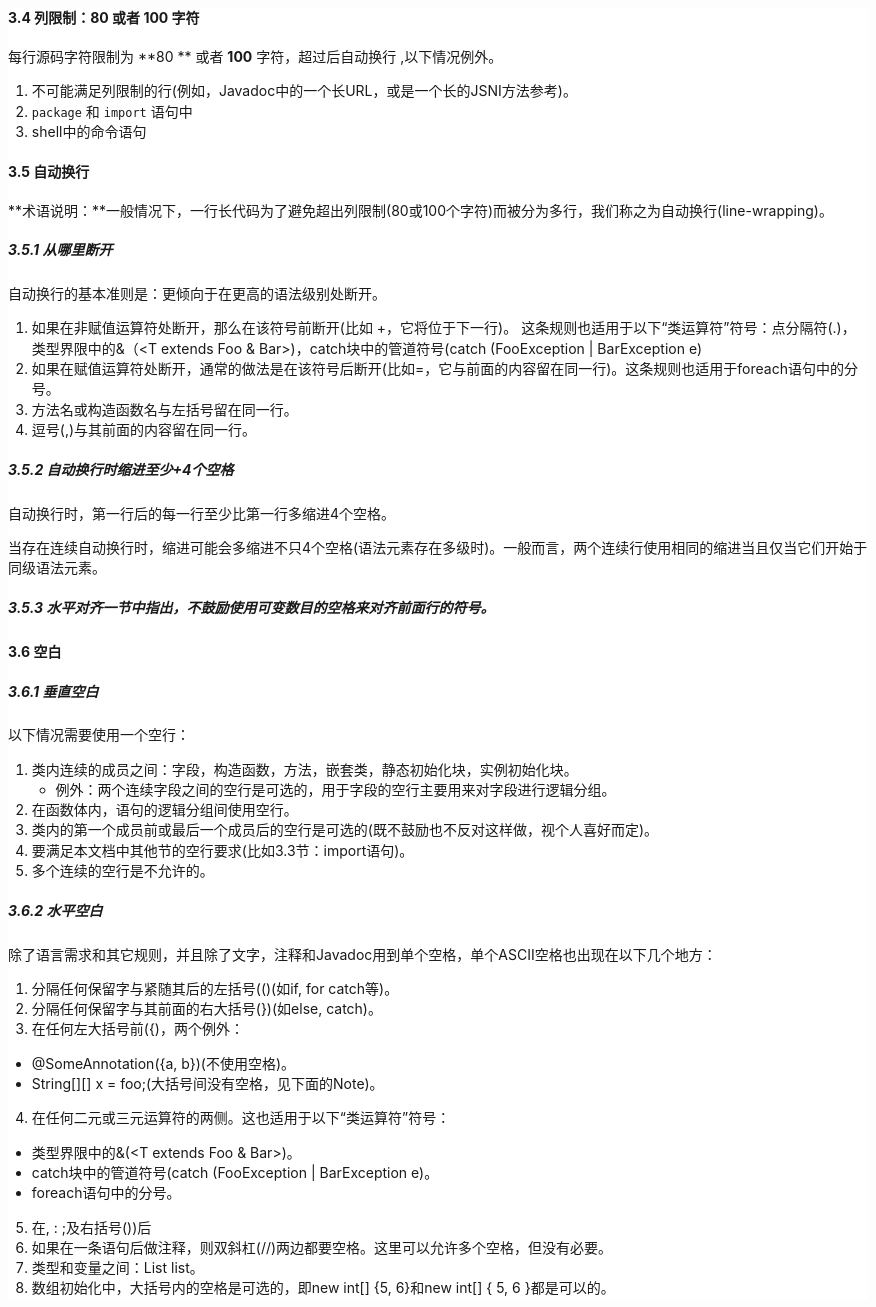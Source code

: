 #### 3.4 列限制：80 或者 100 字符

每行源码字符限制为 **80 ** 或者 **100** 字符，超过后自动换行 ,以下情况例外。

 1. 不可能满足列限制的行(例如，Javadoc中的一个长URL，或是一个长的JSNI方法参考)。
 2.  `package` 和 `import` 语句中
 3.  shell中的命令语句

#### 3.5 自动换行

 **术语说明：**一般情况下，一行长代码为了避免超出列限制(80或100个字符)而被分为多行，我们称之为自动换行(line-wrapping)。

##### 3.5.1 从哪里断开

自动换行的基本准则是：更倾向于在更高的语法级别处断开。

 1. 如果在非赋值运算符处断开，那么在该符号前断开(比如 +，它将位于下一行)。 这条规则也适用于以下“类运算符”符号：点分隔符(.)，类型界限中的&（<T extends Foo & Bar>)，catch块中的管道符号(catch (FooException | BarException e)
 2. 如果在赋值运算符处断开，通常的做法是在该符号后断开(比如=，它与前面的内容留在同一行)。这条规则也适用于foreach语句中的分号。
 3. 方法名或构造函数名与左括号留在同一行。
 4. 逗号(,)与其前面的内容留在同一行。
 
##### 3.5.2 自动换行时缩进至少+4个空格

自动换行时，第一行后的每一行至少比第一行多缩进4个空格。

当存在连续自动换行时，缩进可能会多缩进不只4个空格(语法元素存在多级时)。一般而言，两个连续行使用相同的缩进当且仅当它们开始于同级语法元素。

##### 3.5.3 水平对齐一节中指出，不鼓励使用可变数目的空格来对齐前面行的符号。

#### 3.6 空白

##### 3.6.1 垂直空白

以下情况需要使用一个空行：

 1. 类内连续的成员之间：字段，构造函数，方法，嵌套类，静态初始化块，实例初始化块。
    - 例外：两个连续字段之间的空行是可选的，用于字段的空行主要用来对字段进行逻辑分组。
 2. 在函数体内，语句的逻辑分组间使用空行。
 3. 类内的第一个成员前或最后一个成员后的空行是可选的(既不鼓励也不反对这样做，视个人喜好而定)。
 4. 要满足本文档中其他节的空行要求(比如3.3节：import语句)。
 5. 多个连续的空行是不允许的。

##### 3.6.2 水平空白

除了语言需求和其它规则，并且除了文字，注释和Javadoc用到单个空格，单个ASCII空格也出现在以下几个地方：

 1. 分隔任何保留字与紧随其后的左括号(()(如if, for catch等)。
 2. 分隔任何保留字与其前面的右大括号(})(如else, catch)。
 3. 在任何左大括号前({)，两个例外：
   - @SomeAnnotation({a, b})(不使用空格)。
   - String[][] x = foo;(大括号间没有空格，见下面的Note)。
 4. 在任何二元或三元运算符的两侧。这也适用于以下“类运算符”符号：
   - 类型界限中的&(<T extends Foo & Bar>)。
   - catch块中的管道符号(catch (FooException | BarException e)。
   - foreach语句中的分号。
 5. 在, : ;及右括号())后
 6. 如果在一条语句后做注释，则双斜杠(//)两边都要空格。这里可以允许多个空格，但没有必要。
 7. 类型和变量之间：List list。
 8. 数组初始化中，大括号内的空格是可选的，即new int[] {5, 6}和new int[] { 5, 6 }都是可以的。
